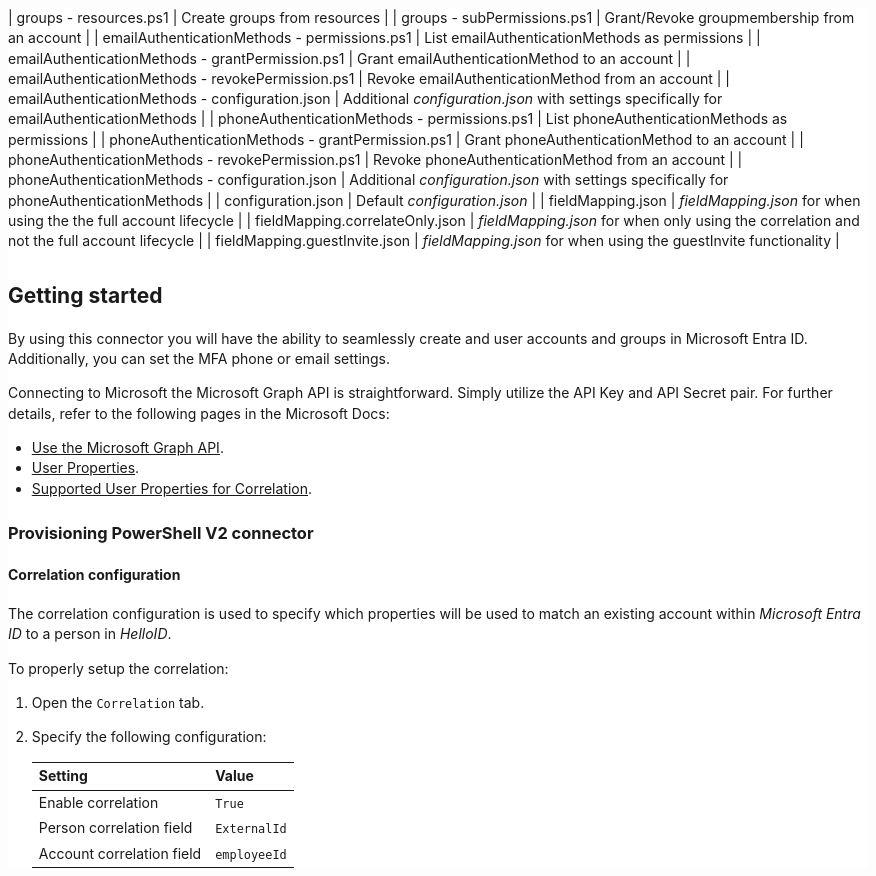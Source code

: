 | groups - resources.ps1                            | Create groups from resources                                                               |
| groups - subPermissions.ps1                       | Grant/Revoke groupmembership from an account                                               |
| emailAuthenticationMethods - permissions.ps1      | List emailAuthenticationMethods as permissions                                             |
| emailAuthenticationMethods - grantPermission.ps1  | Grant emailAuthenticationMethod to an account                                              |
| emailAuthenticationMethods - revokePermission.ps1 | Revoke emailAuthenticationMethod from an account                                           |
| emailAuthenticationMethods - configuration.json   | Additional _configuration.json_ with settings specifically for emailAuthenticationMethods  |
| phoneAuthenticationMethods - permissions.ps1      | List phoneAuthenticationMethods as permissions                                             |
| phoneAuthenticationMethods - grantPermission.ps1  | Grant phoneAuthenticationMethod to an account                                              |
| phoneAuthenticationMethods - revokePermission.ps1 | Revoke phoneAuthenticationMethod from an account                                           |
| phoneAuthenticationMethods - configuration.json   | Additional _configuration.json_ with settings specifically for phoneAuthenticationMethods  |
| configuration.json                                | Default _configuration.json_                                                               |
| fieldMapping.json                                 | _fieldMapping.json_ for when using the the full account lifecycle                          |
| fieldMapping.correlateOnly.json                   | _fieldMapping.json_ for when only using the correlation and not the full account lifecycle |
| fieldMapping.guestInvite.json                     | _fieldMapping.json_ for when using the guestInvite functionality                           |

## Getting started

By using this connector you will have the ability to seamlessly create and user accounts and groups in Microsoft Entra ID. Additionally, you can set the MFA phone or email settings.

Connecting to Microsoft the Microsoft Graph API is straightforward. Simply utilize the API Key and API Secret pair.
For further details, refer to the following pages in the Microsoft Docs:

- [Use the Microsoft Graph API](https://learn.microsoft.com/en-us/graph/use-the-api).
- [User Properties](https://learn.microsoft.com/en-us/graph/api/resources/user?view=graph-rest-1.0#properties).
- [Supported User Properties for Correlation](https://learn.microsoft.com/en-us/graph/aad-advanced-queries?tabs=http#user-properties).

### Provisioning PowerShell V2 connector

#### Correlation configuration

The correlation configuration is used to specify which properties will be used to match an existing account within _Microsoft Entra ID_ to a person in _HelloID_.

To properly setup the correlation:

1. Open the `Correlation` tab.

2. Specify the following configuration:

    | Setting                   | Value        |
    | ------------------------- | ------------ |
    | Enable correlation        | `True`       |
    | Person correlation field  | `ExternalId` |
    | Account correlation field | `employeeId` |
